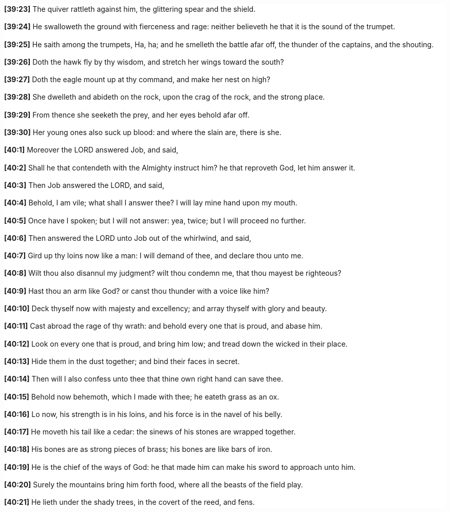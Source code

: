 **[39:23]** The quiver rattleth against him, the glittering spear and the shield.

**[39:24]** He swalloweth the ground with fierceness and rage: neither believeth he that it is the sound of the trumpet.

**[39:25]** He saith among the trumpets, Ha, ha; and he smelleth the battle afar off, the thunder of the captains, and the shouting.

**[39:26]** Doth the hawk fly by thy wisdom, and stretch her wings toward the south?

**[39:27]** Doth the eagle mount up at thy command, and make her nest on high?

**[39:28]** She dwelleth and abideth on the rock, upon the crag of the rock, and the strong place.

**[39:29]** From thence she seeketh the prey, and her eyes behold afar off.

**[39:30]** Her young ones also suck up blood: and where the slain are, there is she.

**[40:1]** Moreover the LORD answered Job, and said,

**[40:2]** Shall he that contendeth with the Almighty instruct him? he that reproveth God, let him answer it.

**[40:3]** Then Job answered the LORD, and said,

**[40:4]** Behold, I am vile; what shall I answer thee? I will lay mine hand upon my mouth.

**[40:5]** Once have I spoken; but I will not answer: yea, twice; but I will proceed no further.

**[40:6]** Then answered the LORD unto Job out of the whirlwind, and said,

**[40:7]** Gird up thy loins now like a man: I will demand of thee, and declare thou unto me.

**[40:8]** Wilt thou also disannul my judgment? wilt thou condemn me, that thou mayest be righteous?

**[40:9]** Hast thou an arm like God? or canst thou thunder with a voice like him?

**[40:10]** Deck thyself now with majesty and excellency; and array thyself with glory and beauty.

**[40:11]** Cast abroad the rage of thy wrath: and behold every one that is proud, and abase him.

**[40:12]** Look on every one that is proud, and bring him low; and tread down the wicked in their place.

**[40:13]** Hide them in the dust together; and bind their faces in secret.

**[40:14]** Then will I also confess unto thee that thine own right hand can save thee.

**[40:15]** Behold now behemoth, which I made with thee; he eateth grass as an ox.

**[40:16]** Lo now, his strength is in his loins, and his force is in the navel of his belly.

**[40:17]** He moveth his tail like a cedar: the sinews of his stones are wrapped together.

**[40:18]** His bones are as strong pieces of brass; his bones are like bars of iron.

**[40:19]** He is the chief of the ways of God: he that made him can make his sword to approach unto him.

**[40:20]** Surely the mountains bring him forth food, where all the beasts of the field play.

**[40:21]** He lieth under the shady trees, in the covert of the reed, and fens.
